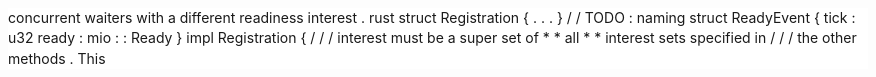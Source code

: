 concurrent
waiters
with
a
different
readiness
interest
.
rust
struct
Registration
{
.
.
.
}
/
/
TODO
:
naming
struct
ReadyEvent
{
tick
:
u32
ready
:
mio
:
:
Ready
}
impl
Registration
{
/
/
/
interest
must
be
a
super
set
of
*
*
all
*
*
interest
sets
specified
in
/
/
/
the
other
methods
.
This